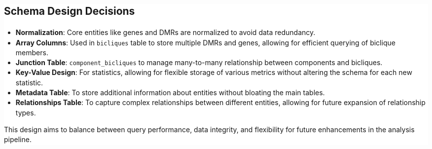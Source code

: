 ## Schema Design Decisions

- **Normalization**: Core entities like genes and DMRs are normalized to avoid data redundancy.
- **Array Columns**: Used in `bicliques` table to store multiple DMRs and genes, allowing for efficient querying of biclique members.
- **Junction Table**: `component_bicliques` to manage many-to-many relationship between components and bicliques.
- **Key-Value Design**: For statistics, allowing for flexible storage of various metrics without altering the schema for each new statistic.
- **Metadata Table**: To store additional information about entities without bloating the main tables.
- **Relationships Table**: To capture complex relationships between different entities, allowing for future expansion of relationship types.

This design aims to balance between query performance, data integrity, and flexibility for future enhancements in the analysis pipeline.
